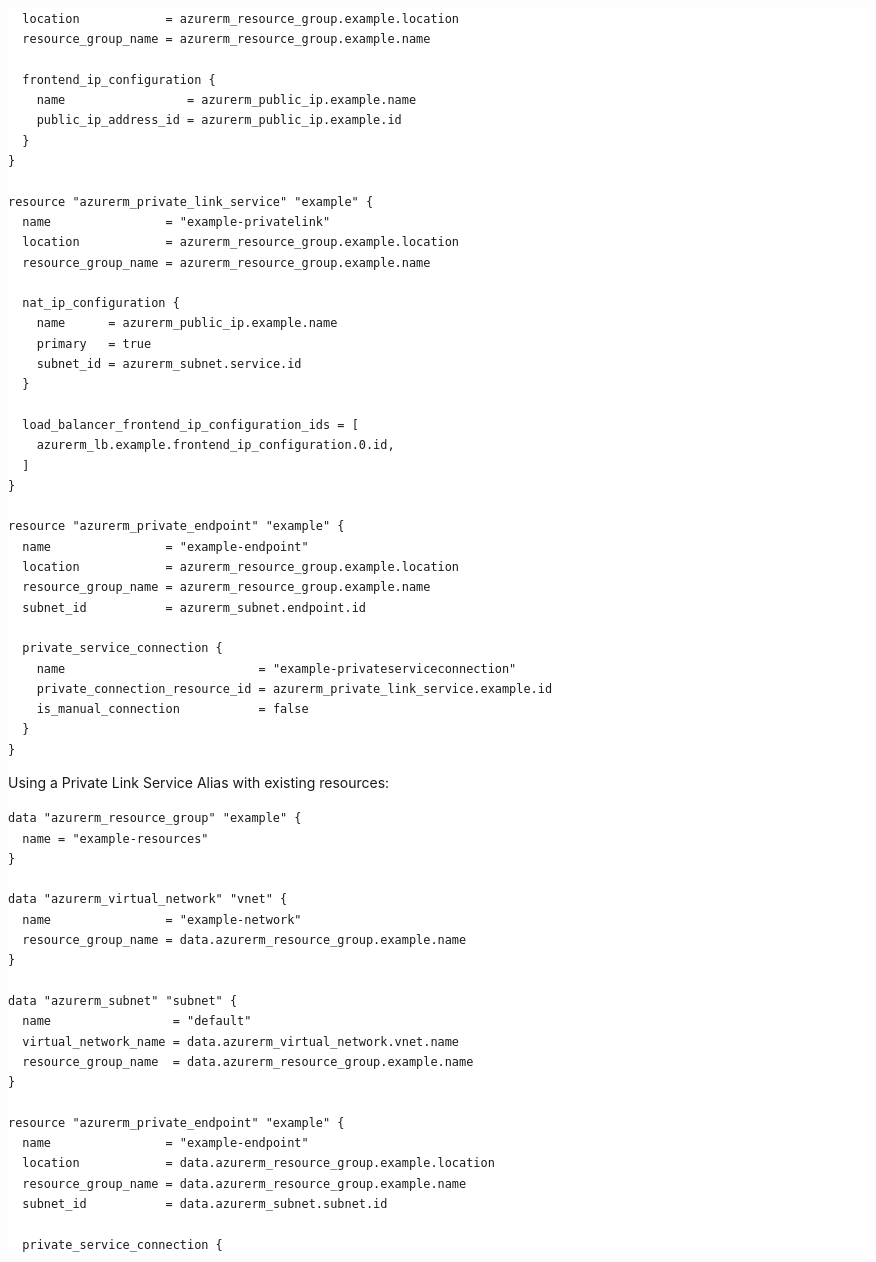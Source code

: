 ```hcl
  location            = azurerm_resource_group.example.location
  resource_group_name = azurerm_resource_group.example.name

  frontend_ip_configuration {
    name                 = azurerm_public_ip.example.name
    public_ip_address_id = azurerm_public_ip.example.id
  }
}

resource "azurerm_private_link_service" "example" {
  name                = "example-privatelink"
  location            = azurerm_resource_group.example.location
  resource_group_name = azurerm_resource_group.example.name

  nat_ip_configuration {
    name      = azurerm_public_ip.example.name
    primary   = true
    subnet_id = azurerm_subnet.service.id
  }

  load_balancer_frontend_ip_configuration_ids = [
    azurerm_lb.example.frontend_ip_configuration.0.id,
  ]
}

resource "azurerm_private_endpoint" "example" {
  name                = "example-endpoint"
  location            = azurerm_resource_group.example.location
  resource_group_name = azurerm_resource_group.example.name
  subnet_id           = azurerm_subnet.endpoint.id

  private_service_connection {
    name                           = "example-privateserviceconnection"
    private_connection_resource_id = azurerm_private_link_service.example.id
    is_manual_connection           = false
  }
}
```

Using a Private Link Service Alias with existing resources:

```hcl
data "azurerm_resource_group" "example" {
  name = "example-resources"
}

data "azurerm_virtual_network" "vnet" {
  name                = "example-network"
  resource_group_name = data.azurerm_resource_group.example.name
}

data "azurerm_subnet" "subnet" {
  name                 = "default"
  virtual_network_name = data.azurerm_virtual_network.vnet.name
  resource_group_name  = data.azurerm_resource_group.example.name
}

resource "azurerm_private_endpoint" "example" {
  name                = "example-endpoint"
  location            = data.azurerm_resource_group.example.location
  resource_group_name = data.azurerm_resource_group.example.name
  subnet_id           = data.azurerm_subnet.subnet.id

  private_service_connection {
```